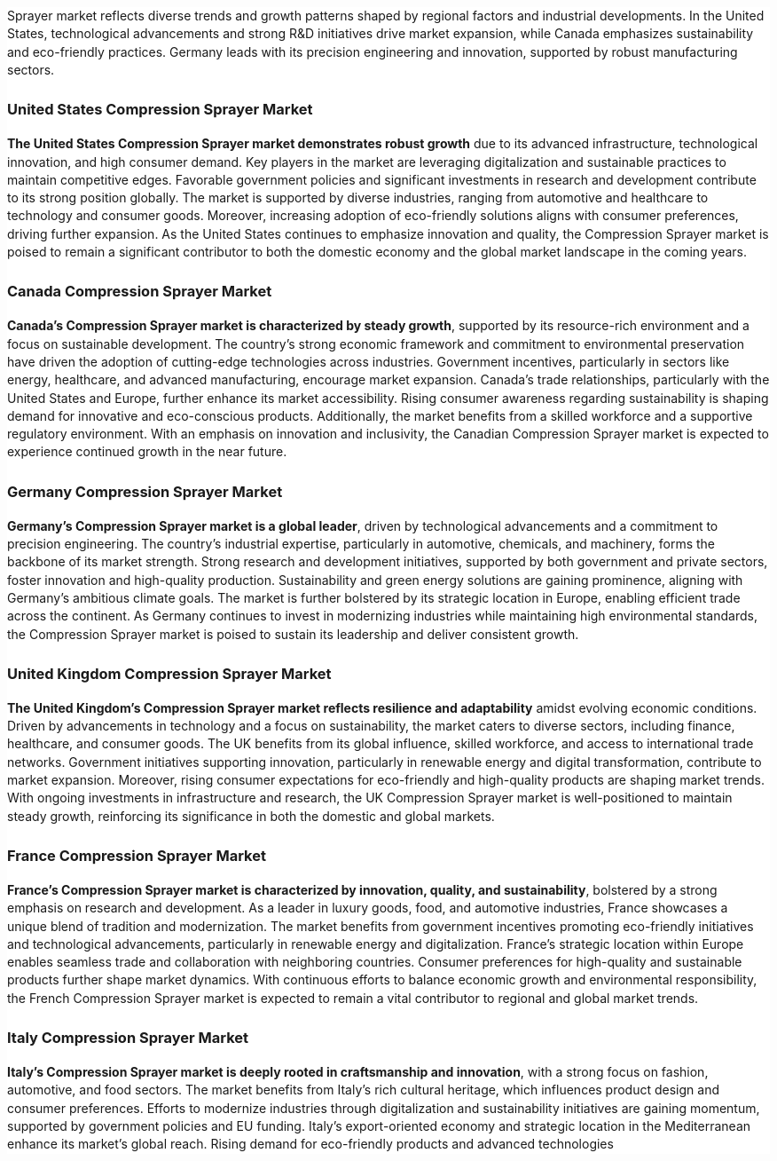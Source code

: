 Sprayer market reflects diverse trends and growth patterns shaped by regional factors and industrial developments. In the United States, technological advancements and strong R&amp;D initiatives drive market expansion, while Canada emphasizes sustainability and eco-friendly practices. Germany leads with its precision engineering and innovation, supported by robust manufacturing sectors.</span></em></p></blockquote><h3><strong>United States Compression Sprayer Market</strong></h3><p><strong>The United States Compression Sprayer market demonstrates robust growth</strong> due to its advanced infrastructure, technological innovation, and high consumer demand. Key players in the market are leveraging digitalization and sustainable practices to maintain competitive edges. Favorable government policies and significant investments in research and development contribute to its strong position globally. The market is supported by diverse industries, ranging from automotive and healthcare to technology and consumer goods. Moreover, increasing adoption of eco-friendly solutions aligns with consumer preferences, driving further expansion. As the United States continues to emphasize innovation and quality, the Compression Sprayer market is poised to remain a significant contributor to both the domestic economy and the global market landscape in the coming years.</p><h3><strong>Canada Compression Sprayer Market</strong></h3><p><strong>Canada&rsquo;s Compression Sprayer market is characterized by steady growth</strong>, supported by its resource-rich environment and a focus on sustainable development. The country&rsquo;s strong economic framework and commitment to environmental preservation have driven the adoption of cutting-edge technologies across industries. Government incentives, particularly in sectors like energy, healthcare, and advanced manufacturing, encourage market expansion. Canada&rsquo;s trade relationships, particularly with the United States and Europe, further enhance its market accessibility. Rising consumer awareness regarding sustainability is shaping demand for innovative and eco-conscious products. Additionally, the market benefits from a skilled workforce and a supportive regulatory environment. With an emphasis on innovation and inclusivity, the Canadian Compression Sprayer market is expected to experience continued growth in the near future.</p><h3><strong>Germany Compression Sprayer Market</strong></h3><p><strong>Germany&rsquo;s Compression Sprayer market is a global leader</strong>, driven by technological advancements and a commitment to precision engineering. The country&rsquo;s industrial expertise, particularly in automotive, chemicals, and machinery, forms the backbone of its market strength. Strong research and development initiatives, supported by both government and private sectors, foster innovation and high-quality production. Sustainability and green energy solutions are gaining prominence, aligning with Germany&rsquo;s ambitious climate goals. The market is further bolstered by its strategic location in Europe, enabling efficient trade across the continent. As Germany continues to invest in modernizing industries while maintaining high environmental standards, the Compression Sprayer market is poised to sustain its leadership and deliver consistent growth.</p><h3><strong>United Kingdom Compression Sprayer Market</strong></h3><p><strong>The United Kingdom&rsquo;s Compression Sprayer market reflects resilience and adaptability</strong> amidst evolving economic conditions. Driven by advancements in technology and a focus on sustainability, the market caters to diverse sectors, including finance, healthcare, and consumer goods. The UK benefits from its global influence, skilled workforce, and access to international trade networks. Government initiatives supporting innovation, particularly in renewable energy and digital transformation, contribute to market expansion. Moreover, rising consumer expectations for eco-friendly and high-quality products are shaping market trends. With ongoing investments in infrastructure and research, the UK Compression Sprayer market is well-positioned to maintain steady growth, reinforcing its significance in both the domestic and global markets.</p><h3><strong>France Compression Sprayer Market</strong></h3><p><strong>France&rsquo;s Compression Sprayer market is characterized by innovation, quality, and sustainability</strong>, bolstered by a strong emphasis on research and development. As a leader in luxury goods, food, and automotive industries, France showcases a unique blend of tradition and modernization. The market benefits from government incentives promoting eco-friendly initiatives and technological advancements, particularly in renewable energy and digitalization. France&rsquo;s strategic location within Europe enables seamless trade and collaboration with neighboring countries. Consumer preferences for high-quality and sustainable products further shape market dynamics. With continuous efforts to balance economic growth and environmental responsibility, the French Compression Sprayer market is expected to remain a vital contributor to regional and global market trends.</p><h3><strong>Italy Compression Sprayer Market</strong></h3><p><strong>Italy&rsquo;s Compression Sprayer market is deeply rooted in craftsmanship and innovation</strong>, with a strong focus on fashion, automotive, and food sectors. The market benefits from Italy&rsquo;s rich cultural heritage, which influences product design and consumer preferences. Efforts to modernize industries through digitalization and sustainability initiatives are gaining momentum, supported by government policies and EU funding. Italy&rsquo;s export-oriented economy and strategic location in the Mediterranean enhance its market&rsquo;s global reach. Rising demand for eco-friendly products and advanced technologies